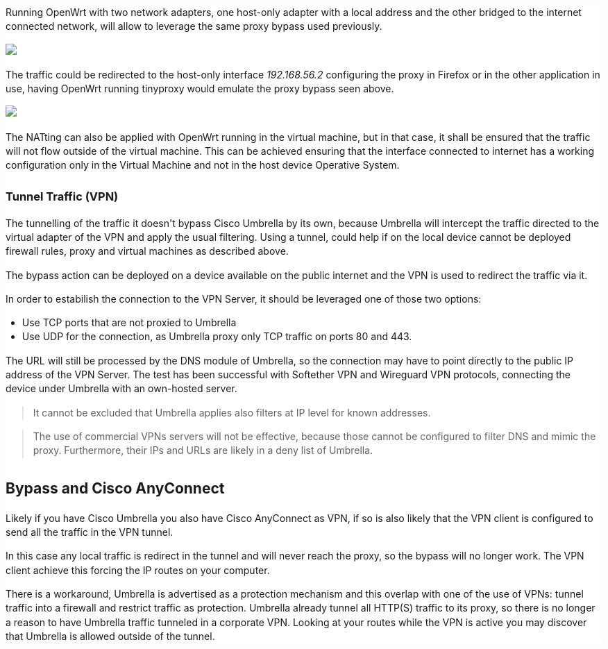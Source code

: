 Running OpenWrt with two network adapters, one host-only adapter with a local address and the other bridged to the internet connected network, will allow to leverage the same proxy bypass used previously.

![](https://raw.githubusercontent.com/plinioseniore/cisco-umbrella-bypass/pages/img/vboxnetworkadapters.png)

The traffic could be redirected to the host-only interface *192.168.56.2* configuring the proxy in Firefox or in the other application in use, having OpenWrt running tinyproxy would emulate the proxy bypass seen above.

![](https://raw.githubusercontent.com/plinioseniore/cisco-umbrella-bypass/pages/img/openwrt_interfaces.PNG)

The NATting can also be applied with OpenWrt running in the virtual machine, but in that case, it shall be ensured that the traffic will not flow outside of the virtual machine. This can be achieved ensuring that the interface connected to internet has a working configuration only in the Virtual Machine and not in the host device Operative System.

### Tunnel Traffic (VPN)

The tunnelling of the traffic it doesn't bypass Cisco Umbrella by its own, because Umbrella will intercept the traffic directed to the virtual adapter of the VPN and apply the usual filtering. Using a tunnel, could help if on the local device cannot be deployed firewall rules, proxy and virtual machines as described above.

The bypass action can be deployed on a device available on the public internet and the VPN is used to redirect the traffic via it.

In order to estabilish the connection to the VPN Server, it should be leveraged one of those two options:
- Use TCP ports that are not proxied to Umbrella
- Use UDP for the connection, as Umbrella proxy only TCP traffic on ports 80 and 443.

The URL will still be processed by the DNS module of Umbrella, so the connection may have to point directly to the public IP address of the VPN Server. The test has been successful with Softether VPN and Wireguard VPN protocols, connecting the device under Umbrella with an own-hosted server.

> It cannot be excluded that Umbrella applies also filters at IP level for known addresses.

> The use of commercial VPNs servers will not be effective, because those cannot be configured to filter DNS and mimic the proxy. Furthermore, their IPs and URLs are likely in a deny list of Umbrella.

## Bypass and Cisco AnyConnect

Likely if you have Cisco Umbrella you also have Cisco AnyConnect as VPN, if so is also likely that the VPN client is configured to send all the traffic in the VPN tunnel.

In this case any local traffic is redirect in the tunnel and will never reach the proxy, so the bypass will no longer work. The VPN client achieve this forcing the IP routes on your computer.

There is a workaround, Umbrella is advertised as a protection mechanism and this overlap with one of the use of VPNs: tunnel traffic into a firewall and restrict traffic as protection. Umbrella already tunnel all HTTP(S) traffic to its proxy, so there is no longer a reason to have Umbrella traffic tunneled in a corporate VPN.
Looking at your routes while the VPN is active you may discover that Umbrella is allowed outside of the tunnel.
